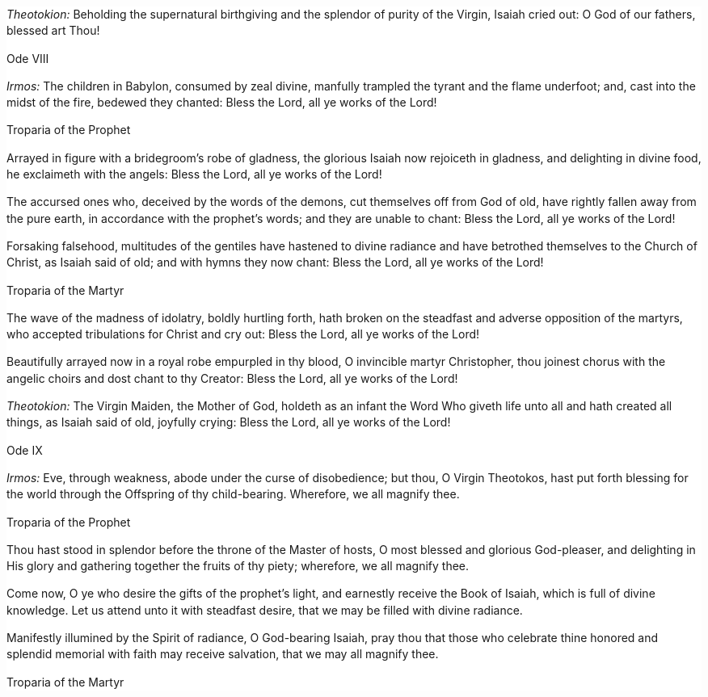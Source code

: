*Theotokion:* Beholding the supernatural birthgiving and the splendor of purity of the Virgin, Isaiah cried out: O God of our fathers, blessed art Thou!

Ode VIII

*Irmos:* The children in Babylon, consumed by zeal divine, manfully trampled the tyrant and the flame underfoot; and, cast into the midst of the fire, bedewed they chanted: Bless the Lord, all ye works of the Lord!

Troparia of the Prophet

Arrayed in figure with a bridegroom’s robe of gladness, the glorious Isaiah now rejoiceth in gladness, and delighting in divine food, he exclaimeth with the angels: Bless the Lord, all ye works of the Lord!

The accursed ones who, deceived by the words of the demons, cut themselves off from God of old, have rightly fallen away from the pure earth, in accordance with the prophet’s words; and they are unable to chant: Bless the Lord, all ye works of the Lord!

Forsaking falsehood, multitudes of the gentiles have hastened to divine radiance and have betrothed themselves to the Church of Christ, as Isaiah said of old; and with hymns they now chant: Bless the Lord, all ye works of the Lord!

Troparia of the Martyr

The wave of the madness of idolatry, boldly hurtling forth, hath broken on the steadfast and adverse opposition of the martyrs, who accepted tribulations for Christ and cry out: Bless the Lord, all ye works of the Lord!

Beautifully arrayed now in a royal robe empurpled in thy blood, O invincible martyr Christopher, thou joinest chorus with the angelic choirs and dost chant to thy Creator: Bless the Lord, all ye works of the Lord!

*Theotokion:* The Virgin Maiden, the Mother of God, holdeth as an infant the Word Who giveth life unto all and hath created all things, as Isaiah said of old, joyfully crying: Bless the Lord, all ye works of the Lord!

Ode IX

*Irmos:* Eve, through weakness, abode under the curse of disobedience; but thou, O Virgin Theotokos, hast put forth blessing for the world through the Offspring of thy child-bearing. Wherefore, we all magnify thee.

Troparia of the Prophet

Thou hast stood in splendor before the throne of the Master of hosts, O most blessed and glorious God-pleaser, and delighting in His glory and gathering together the fruits of thy piety; wherefore, we all magnify thee.

Come now, O ye who desire the gifts of the prophet’s light, and earnestly receive the Book of Isaiah, which is full of divine knowledge. Let us attend unto it with steadfast desire, that we may be filled with divine radiance.

Manifestly illumined by the Spirit of radiance, O God-bearing Isaiah, pray thou that those who celebrate thine honored and splendid memorial with faith may receive salvation, that we may all magnify thee.

Troparia of the Martyr
